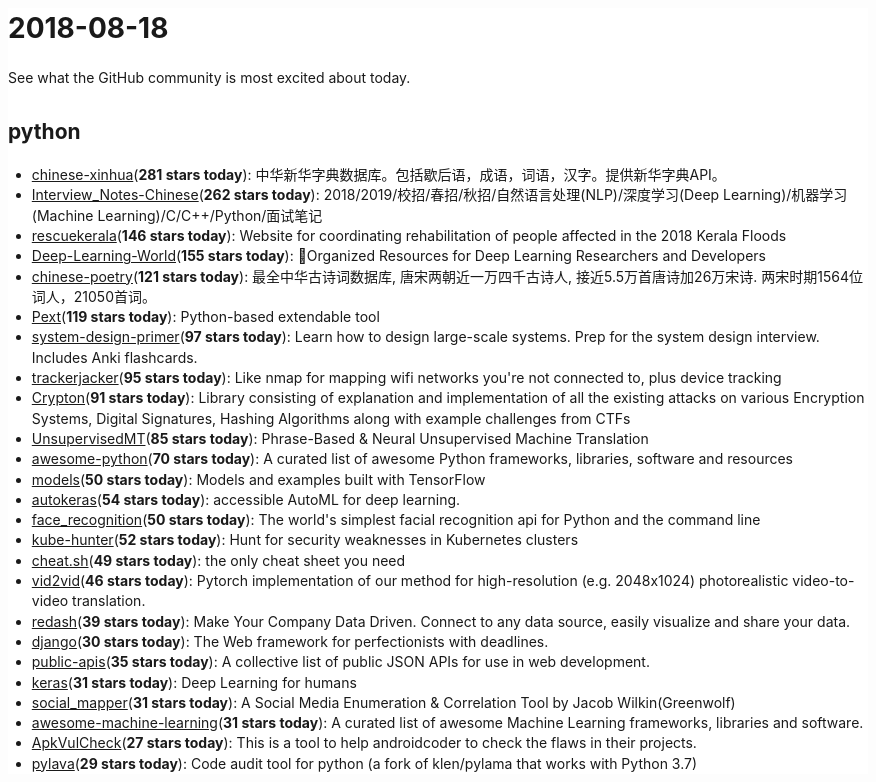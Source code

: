 # 2018-08-18
See what the GitHub community is most excited about today.

## python
* [chinese-xinhua](https://github.com/pwxcoo/chinese-xinhua)(**281 stars today**): 中华新华字典数据库。包括歇后语，成语，词语，汉字。提供新华字典API。
* [Interview_Notes-Chinese](https://github.com/imhuay/Interview_Notes-Chinese)(**262 stars today**): 2018/2019/校招/春招/秋招/自然语言处理(NLP)/深度学习(Deep Learning)/机器学习(Machine Learning)/C/C++/Python/面试笔记
* [rescuekerala](https://github.com/IEEEKeralaSection/rescuekerala)(**146 stars today**): Website for coordinating rehabilitation of people affected in the 2018 Kerala Floods
* [Deep-Learning-World](https://github.com/astorfi/Deep-Learning-World)(**155 stars today**): 📡Organized Resources for Deep Learning Researchers and Developers
* [chinese-poetry](https://github.com/chinese-poetry/chinese-poetry)(**121 stars today**): 最全中华古诗词数据库, 唐宋两朝近一万四千古诗人, 接近5.5万首唐诗加26万宋诗. 两宋时期1564位词人，21050首词。
* [Pext](https://github.com/Pext/Pext)(**119 stars today**): Python-based extendable tool
* [system-design-primer](https://github.com/donnemartin/system-design-primer)(**97 stars today**): Learn how to design large-scale systems. Prep for the system design interview. Includes Anki flashcards.
* [trackerjacker](https://github.com/calebmadrigal/trackerjacker)(**95 stars today**): Like nmap for mapping wifi networks you're not connected to, plus device tracking
* [Crypton](https://github.com/ashutosh1206/Crypton)(**91 stars today**): Library consisting of explanation and implementation of all the existing attacks on various Encryption Systems, Digital Signatures, Hashing Algorithms along with example challenges from CTFs
* [UnsupervisedMT](https://github.com/facebookresearch/UnsupervisedMT)(**85 stars today**): Phrase-Based & Neural Unsupervised Machine Translation
* [awesome-python](https://github.com/vinta/awesome-python)(**70 stars today**): A curated list of awesome Python frameworks, libraries, software and resources
* [models](https://github.com/tensorflow/models)(**50 stars today**): Models and examples built with TensorFlow
* [autokeras](https://github.com/jhfjhfj1/autokeras)(**54 stars today**): accessible AutoML for deep learning.
* [face_recognition](https://github.com/ageitgey/face_recognition)(**50 stars today**): The world's simplest facial recognition api for Python and the command line
* [kube-hunter](https://github.com/aquasecurity/kube-hunter)(**52 stars today**): Hunt for security weaknesses in Kubernetes clusters
* [cheat.sh](https://github.com/chubin/cheat.sh)(**49 stars today**): the only cheat sheet you need
* [vid2vid](https://github.com/NVIDIA/vid2vid)(**46 stars today**): Pytorch implementation of our method for high-resolution (e.g. 2048x1024) photorealistic video-to-video translation.
* [redash](https://github.com/getredash/redash)(**39 stars today**): Make Your Company Data Driven. Connect to any data source, easily visualize and share your data.
* [django](https://github.com/django/django)(**30 stars today**): The Web framework for perfectionists with deadlines.
* [public-apis](https://github.com/toddmotto/public-apis)(**35 stars today**): A collective list of public JSON APIs for use in web development.
* [keras](https://github.com/keras-team/keras)(**31 stars today**): Deep Learning for humans
* [social_mapper](https://github.com/SpiderLabs/social_mapper)(**31 stars today**): A Social Media Enumeration & Correlation Tool by Jacob Wilkin(Greenwolf)
* [awesome-machine-learning](https://github.com/josephmisiti/awesome-machine-learning)(**31 stars today**): A curated list of awesome Machine Learning frameworks, libraries and software.
* [ApkVulCheck](https://github.com/zsdlove/ApkVulCheck)(**27 stars today**): This is a tool to help androidcoder to check the flaws in their projects.
* [pylava](https://github.com/pyfocus/pylava)(**29 stars today**): Code audit tool for python (a fork of klen/pylama that works with Python 3.7)
